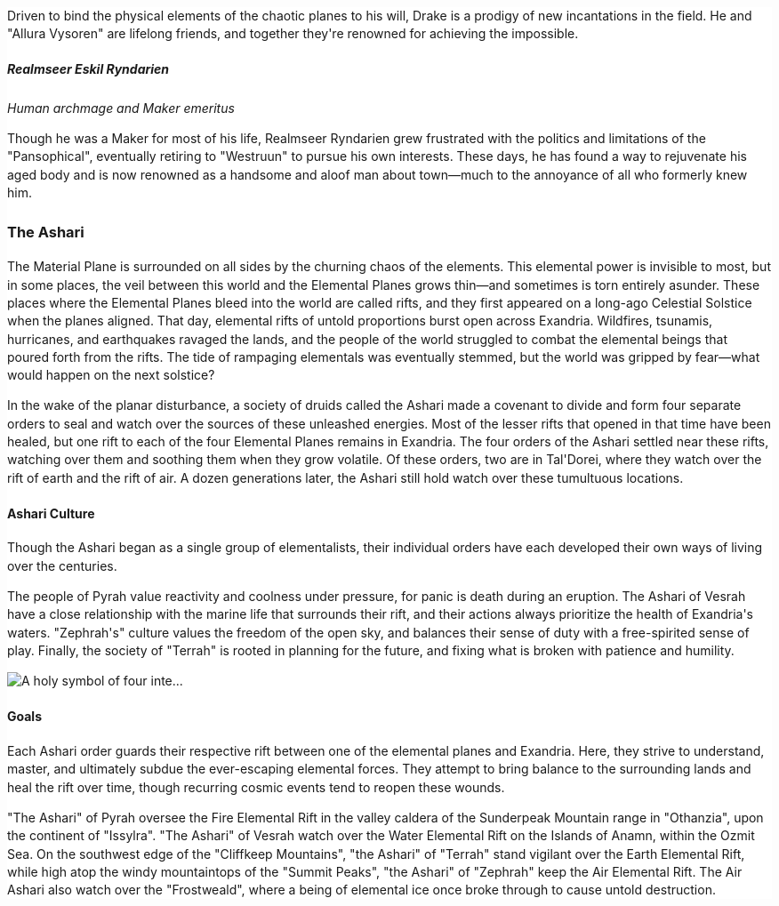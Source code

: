 Driven to bind the physical elements of the chaotic planes to his will, Drake is a prodigy of new incantations in the field. He and "Allura Vysoren" are lifelong friends, and together they're renowned for achieving the impossible.

##### Realmseer Eskil Ryndarien

*Human archmage and Maker emeritus*

Though he was a Maker for most of his life, Realmseer Ryndarien grew frustrated with the politics and limitations of the "Pansophical", eventually retiring to "Westruun" to pursue his own interests. These days, he has found a way to rejuvenate his aged body and is now renowned as a handsome and aloof man about town—much to the annoyance of all who formerly knew him.

### The Ashari

The Material Plane is surrounded on all sides by the churning chaos of the elements. This elemental power is invisible to most, but in some places, the veil between this world and the Elemental Planes grows thin—and sometimes is torn entirely asunder. These places where the Elemental Planes bleed into the world are called rifts, and they first appeared on a long-ago Celestial Solstice when the planes aligned. That day, elemental rifts of untold proportions burst open across Exandria. Wildfires, tsunamis, hurricanes, and earthquakes ravaged the lands, and the people of the world struggled to combat the elemental beings that poured forth from the rifts. The tide of rampaging elementals was eventually stemmed, but the world was gripped by fear—what would happen on the next solstice?

In the wake of the planar disturbance, a society of druids called the Ashari made a covenant to divide and form four separate orders to seal and watch over the sources of these unleashed energies. Most of the lesser rifts that opened in that time have been healed, but one rift to each of the four Elemental Planes remains in Exandria. The four orders of the Ashari settled near these rifts, watching over them and soothing them when they grow volatile. Of these orders, two are in Tal'Dorei, where they watch over the rift of earth and the rift of air. A dozen generations later, the Ashari still hold watch over these tumultuous locations.

#### Ashari Culture

Though the Ashari began as a single group of elementalists, their individual orders have each developed their own ways of living over the centuries.

The people of Pyrah value reactivity and coolness under pressure, for panic is death during an eruption. The Ashari of Vesrah have a close relationship with the marine life that surrounds their rift, and their actions always prioritize the health of Exandria's waters. "Zephrah's" culture values the freedom of the open sky, and balances their sense of duty with a free-spirited sense of play. Finally, the society of "Terrah" is rooted in planning for the future, and fixing what is broken with patience and humility.

![A holy symbol of four inte...](https://raw.githubusercontent.com/5etools-mirror-3/5etools-img/main/book/TDCSR/faction-Ashari.webp#center "A holy symbol of four intersecting triangles stacked on each other to form an hourglass shape. The top triangles are both upside-down, with the top most green and the second light-blue. The bottommost triangle is dark blue, with a red one on top of that.")

#### Goals

Each Ashari order guards their respective rift between one of the elemental planes and Exandria. Here, they strive to understand, master, and ultimately subdue the ever-escaping elemental forces. They attempt to bring balance to the surrounding lands and heal the rift over time, though recurring cosmic events tend to reopen these wounds.

"The Ashari" of Pyrah oversee the Fire Elemental Rift in the valley caldera of the Sunderpeak Mountain range in "Othanzia", upon the continent of "Issylra". "The Ashari" of Vesrah watch over the Water Elemental Rift on the Islands of Anamn, within the Ozmit Sea. On the southwest edge of the "Cliffkeep Mountains", "the Ashari" of "Terrah" stand vigilant over the Earth Elemental Rift, while high atop the windy mountaintops of the "Summit Peaks", "the Ashari" of "Zephrah" keep the Air Elemental Rift. The Air Ashari also watch over the "Frostweald", where a being of elemental ice once broke through to cause untold destruction.
